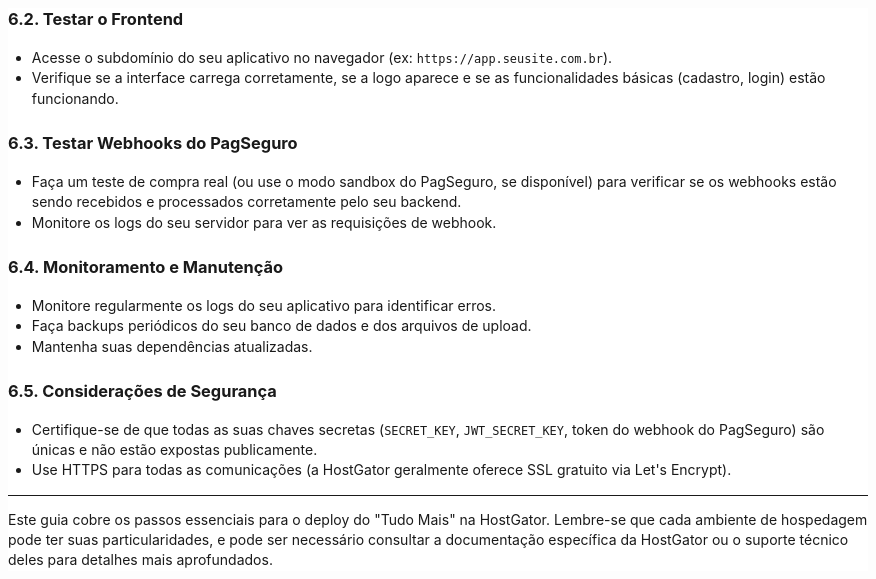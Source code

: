 ### 6.2. Testar o Frontend

-   Acesse o subdomínio do seu aplicativo no navegador (ex: `https://app.seusite.com.br`).
-   Verifique se a interface carrega corretamente, se a logo aparece e se as funcionalidades básicas (cadastro, login) estão funcionando.

### 6.3. Testar Webhooks do PagSeguro

-   Faça um teste de compra real (ou use o modo sandbox do PagSeguro, se disponível) para verificar se os webhooks estão sendo recebidos e processados corretamente pelo seu backend.
-   Monitore os logs do seu servidor para ver as requisições de webhook.

### 6.4. Monitoramento e Manutenção

-   Monitore regularmente os logs do seu aplicativo para identificar erros.
-   Faça backups periódicos do seu banco de dados e dos arquivos de upload.
-   Mantenha suas dependências atualizadas.

### 6.5. Considerações de Segurança

-   Certifique-se de que todas as suas chaves secretas (`SECRET_KEY`, `JWT_SECRET_KEY`, token do webhook do PagSeguro) são únicas e não estão expostas publicamente.
-   Use HTTPS para todas as comunicações (a HostGator geralmente oferece SSL gratuito via Let's Encrypt).

---

Este guia cobre os passos essenciais para o deploy do "Tudo Mais" na HostGator. Lembre-se que cada ambiente de hospedagem pode ter suas particularidades, e pode ser necessário consultar a documentação específica da HostGator ou o suporte técnico deles para detalhes mais aprofundados.

